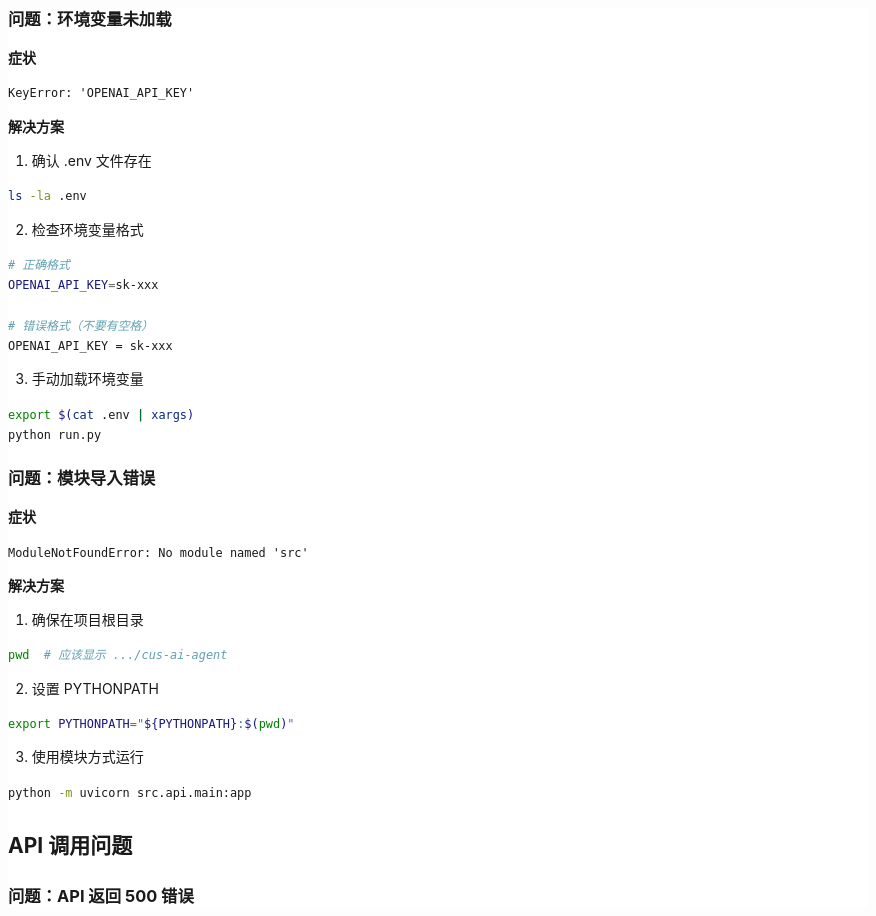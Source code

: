 ### 问题：环境变量未加载

**症状**
```
KeyError: 'OPENAI_API_KEY'
```

**解决方案**

1. 确认 .env 文件存在
```bash
ls -la .env
```

2. 检查环境变量格式
```bash
# 正确格式
OPENAI_API_KEY=sk-xxx

# 错误格式（不要有空格）
OPENAI_API_KEY = sk-xxx
```

3. 手动加载环境变量
```bash
export $(cat .env | xargs)
python run.py
```

### 问题：模块导入错误

**症状**
```
ModuleNotFoundError: No module named 'src'
```

**解决方案**

1. 确保在项目根目录
```bash
pwd  # 应该显示 .../cus-ai-agent
```

2. 设置 PYTHONPATH
```bash
export PYTHONPATH="${PYTHONPATH}:$(pwd)"
```

3. 使用模块方式运行
```bash
python -m uvicorn src.api.main:app
```

## API 调用问题

### 问题：API 返回 500 错误
